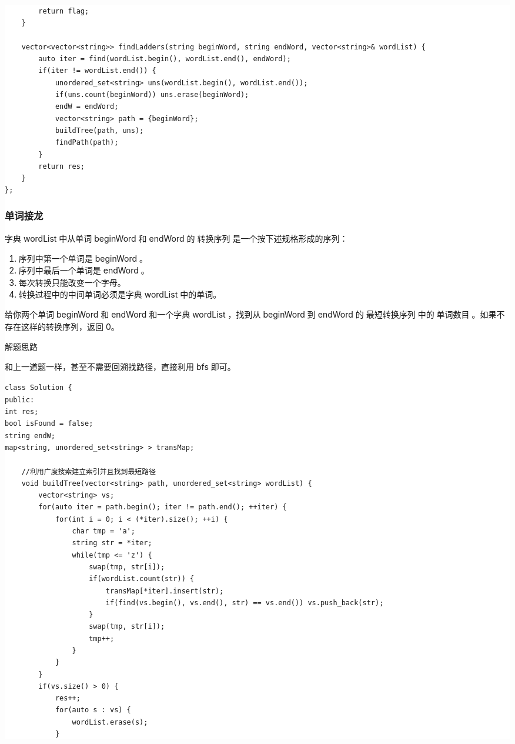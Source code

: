 ```
        return flag;
    }

    vector<vector<string>> findLadders(string beginWord, string endWord, vector<string>& wordList) {
        auto iter = find(wordList.begin(), wordList.end(), endWord);
        if(iter != wordList.end()) {
            unordered_set<string> uns(wordList.begin(), wordList.end());
            if(uns.count(beginWord)) uns.erase(beginWord);
            endW = endWord;
            vector<string> path = {beginWord};
            buildTree(path, uns);
            findPath(path);
        }
        return res;
    }
};
```

### 单词接龙

字典 wordList 中从单词 beginWord 和 endWord 的 转换序列 是一个按下述规格形成的序列：

1. 序列中第一个单词是 beginWord 。
2. 序列中最后一个单词是 endWord 。
3. 每次转换只能改变一个字母。
4. 转换过程中的中间单词必须是字典 wordList 中的单词。

给你两个单词 beginWord 和 endWord 和一个字典 wordList ，找到从 beginWord 到 endWord 的 最短转换序列 中的 单词数目 。如果不存在这样的转换序列，返回 0。

解题思路

和上一道题一样，甚至不需要回溯找路径，直接利用 bfs 即可。

```
class Solution {
public:
int res;
bool isFound = false;
string endW;
map<string, unordered_set<string> > transMap;

    //利用广度搜索建立索引并且找到最短路径
    void buildTree(vector<string> path, unordered_set<string> wordList) {
        vector<string> vs;
        for(auto iter = path.begin(); iter != path.end(); ++iter) {
            for(int i = 0; i < (*iter).size(); ++i) {
                char tmp = 'a';
                string str = *iter;
                while(tmp <= 'z') {
                    swap(tmp, str[i]);
                    if(wordList.count(str)) {
                        transMap[*iter].insert(str);
                        if(find(vs.begin(), vs.end(), str) == vs.end()) vs.push_back(str);
                    }
                    swap(tmp, str[i]);
                    tmp++;
                }
            }
        }
        if(vs.size() > 0) {
            res++;
            for(auto s : vs) {
                wordList.erase(s);
            }
```